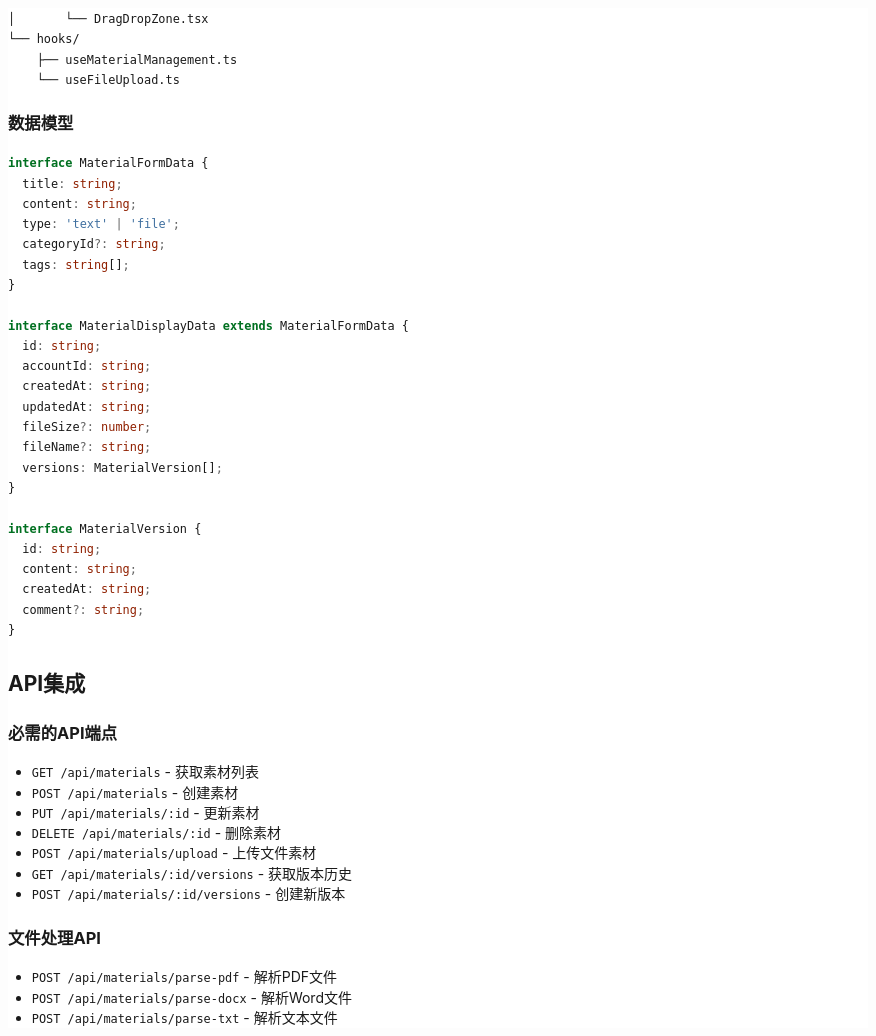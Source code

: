 ```
│       └── DragDropZone.tsx
└── hooks/
    ├── useMaterialManagement.ts
    └── useFileUpload.ts
```

### 数据模型
```typescript
interface MaterialFormData {
  title: string;
  content: string;
  type: 'text' | 'file';
  categoryId?: string;
  tags: string[];
}

interface MaterialDisplayData extends MaterialFormData {
  id: string;
  accountId: string;
  createdAt: string;
  updatedAt: string;
  fileSize?: number;
  fileName?: string;
  versions: MaterialVersion[];
}

interface MaterialVersion {
  id: string;
  content: string;
  createdAt: string;
  comment?: string;
}
```

## API集成

### 必需的API端点
- `GET /api/materials` - 获取素材列表
- `POST /api/materials` - 创建素材
- `PUT /api/materials/:id` - 更新素材
- `DELETE /api/materials/:id` - 删除素材
- `POST /api/materials/upload` - 上传文件素材
- `GET /api/materials/:id/versions` - 获取版本历史
- `POST /api/materials/:id/versions` - 创建新版本

### 文件处理API
- `POST /api/materials/parse-pdf` - 解析PDF文件
- `POST /api/materials/parse-docx` - 解析Word文件
- `POST /api/materials/parse-txt` - 解析文本文件
